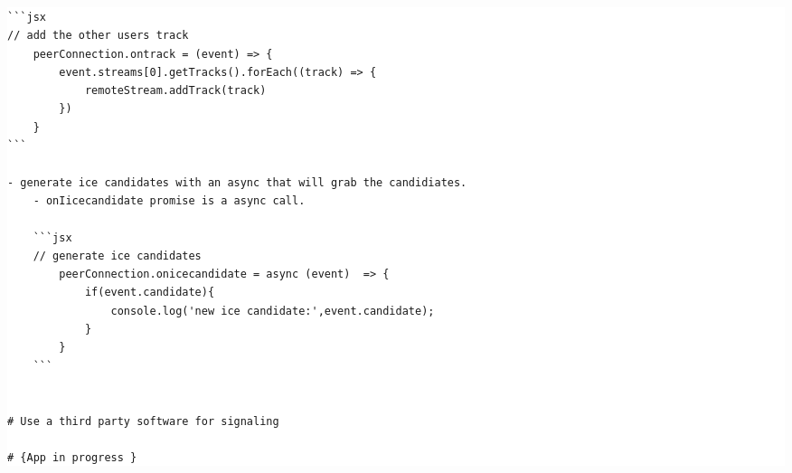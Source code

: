    ```jsx
    // add the other users track
        peerConnection.ontrack = (event) => {
            event.streams[0].getTracks().forEach((track) => {
                remoteStream.addTrack(track)
            })
        }
    ```
    
    - generate ice candidates with an async that will grab the candidiates.
        - onIicecandidate promise is a async call.
        
        ```jsx
        // generate ice candidates 
            peerConnection.onicecandidate = async (event)  => {
                if(event.candidate){
                    console.log('new ice candidate:',event.candidate);
                }
            }
        ```
        
    
    # Use a third party software for signaling
    
    # {App in progress }